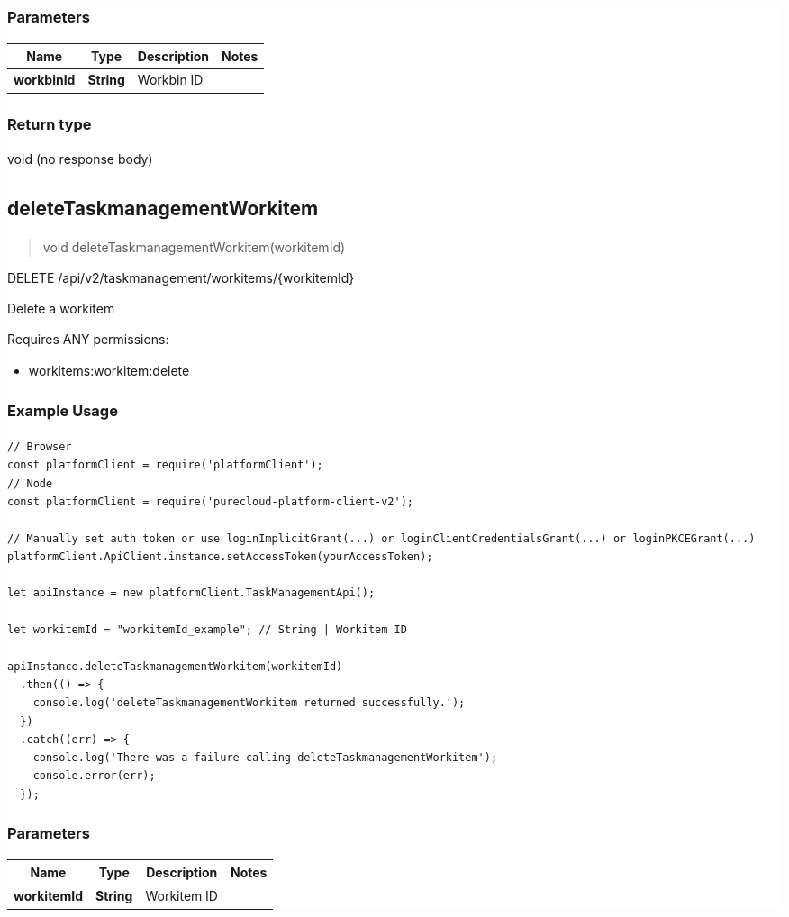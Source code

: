 ### Parameters


| Name | Type | Description  | Notes |
| ------------- | ------------- | ------------- | ------------- |
 **workbinId** | **String** | Workbin ID |  |

### Return type

void (no response body)


## deleteTaskmanagementWorkitem

> void deleteTaskmanagementWorkitem(workitemId)


DELETE /api/v2/taskmanagement/workitems/{workitemId}

Delete a workitem

Requires ANY permissions:

* workitems:workitem:delete

### Example Usage

```{"language":"javascript"}
// Browser
const platformClient = require('platformClient');
// Node
const platformClient = require('purecloud-platform-client-v2');

// Manually set auth token or use loginImplicitGrant(...) or loginClientCredentialsGrant(...) or loginPKCEGrant(...)
platformClient.ApiClient.instance.setAccessToken(yourAccessToken);

let apiInstance = new platformClient.TaskManagementApi();

let workitemId = "workitemId_example"; // String | Workitem ID

apiInstance.deleteTaskmanagementWorkitem(workitemId)
  .then(() => {
    console.log('deleteTaskmanagementWorkitem returned successfully.');
  })
  .catch((err) => {
    console.log('There was a failure calling deleteTaskmanagementWorkitem');
    console.error(err);
  });
```

### Parameters


| Name | Type | Description  | Notes |
| ------------- | ------------- | ------------- | ------------- |
 **workitemId** | **String** | Workitem ID |  |
